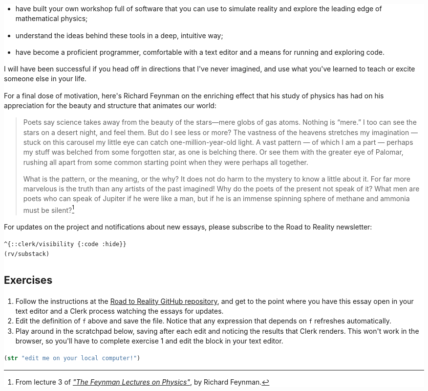 - have built your own workshop full of software that you can use to simulate
  reality and explore the leading edge of mathematical physics;

- understand the ideas behind these tools in a deep, intuitive way;

- have become a proficient programmer, comfortable with a text editor and a
  means for running and exploring code.

I will have been successful if you head off in directions that I've never
imagined, and use what you've learned to teach or excite someone else in your
life.

For a final dose of motivation, here's Richard Feynman on the enriching effect
that his study of physics has had on his appreciation for the beauty and
structure that animates our world:

> Poets say science takes away from the beauty of the stars—mere globs of gas
> atoms. Nothing is “mere.” I too can see the stars on a desert night, and feel
> them. But do I see less or more? The vastness of the heavens stretches my
> imagination &mdash; stuck on this carousel my little eye can catch
> one-million-year-old light. A vast pattern &mdash; of which I am a part
> &mdash; perhaps my stuff was belched from some forgotten star, as one is
> belching there. Or see them with the greater eye of Palomar, rushing all apart
> from some common starting point when they were perhaps all together.
>
> What is the pattern, or the meaning, or the why? It does not do harm to the
> mystery to know a little about it. For far more marvelous is the truth than
> any artists of the past imagined! Why do the poets of the present not speak of
> it? What men are poets who can speak of Jupiter if he were like a man, but if
> he is an immense spinning sphere of methane and ammonia must be
> silent?[^feynman]

[^feynman]: From lecture 3 of [_"The Feynman Lectures on
Physics"_](https://www.feynmanlectures.caltech.edu/I_03.html), by Richard
Feynman.

For updates on the project and notifications about new essays, please subscribe
to the Road to Reality newsletter:

```
^{::clerk/visibility {:code :hide}}
(rv/substack)
```

## Exercises

1. Follow the instructions at the [Road to Reality GitHub
   repository](https://github.com/mentat-collective/road-to-reality#running--editing-the-essays),
   and get to the point where you have this essay open in your text editor and a
   Clerk process watching the essays for updates.
2. Edit the definition of `f` above and save the file. Notice that any
   expression that depends on `f` refreshes automatically.
3. Play around in the scratchpad below, saving after each edit and noticing the
   results that Clerk renders. This won't work in the browser, so you'll have to
   complete exercise 1 and edit the block in your text editor.

```clojure
(str "edit me on your local computer!")
```


[^clojure]: More precisely, in a dialect of Lisp called
[^lisp]: See Michael Nielsen's lovely essay [_Lisp as the Maxwell’s equations of
[^euler]: The [Euler-Lagrange
[^action]: This idea is called the "Principle of Least Action".
[^irons]: Image from [_"Geodesics of the
[^future]: Drag the camera around with your mouse or finger and zoom in and out.
[^code]: This essay's source code [lives
[^evaluate]: See the [Tools](essays/reality/tools#clojure) page to understand
[^viewers]: Using code from the